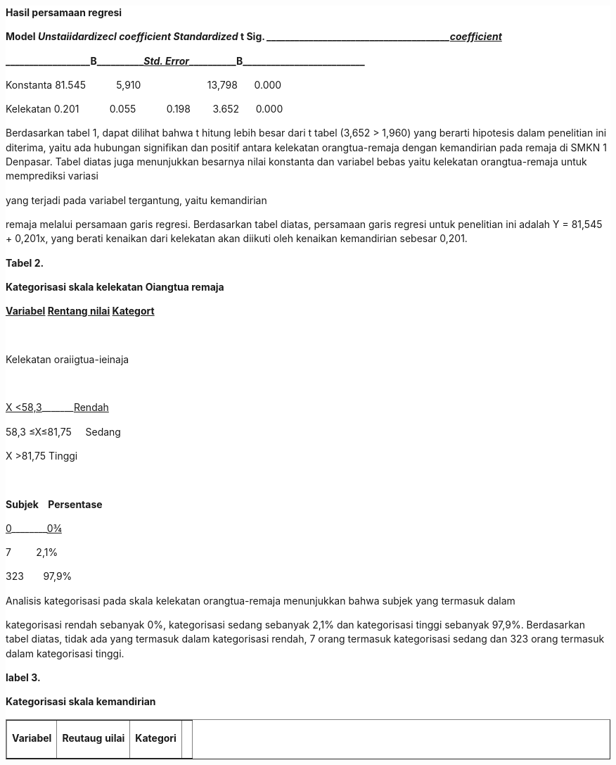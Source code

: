 <p><span class="font0" style="font-weight:bold;">Hasil persamaan regresi</span></p>
<p><span class="font0" style="font-weight:bold;">Model </span><span class="font0" style="font-weight:bold;font-style:italic;">Unstaiidardizecl coefficient Standardized</span><span class="font0" style="font-weight:bold;"> t Sig. </span><span class="font0" style="font-weight:bold;font-style:italic;">_______________________________________</span><span class="font0" style="font-weight:bold;font-style:italic;text-decoration:underline;">coefficient</span></p>
<p><span class="font0" style="font-weight:bold;">__________________B__________</span><span class="font0" style="font-weight:bold;font-style:italic;text-decoration:underline;">Std. Error</span><span class="font0" style="font-weight:bold;">__________B__________________________</span></p>
<p><span class="font0">Konstanta 81.545 &nbsp;&nbsp;&nbsp;&nbsp;&nbsp;&nbsp;&nbsp;&nbsp;&nbsp;&nbsp;5,910 &nbsp;&nbsp;&nbsp;&nbsp;&nbsp;&nbsp;&nbsp;&nbsp;&nbsp;&nbsp;&nbsp;&nbsp;&nbsp;&nbsp;&nbsp;&nbsp;&nbsp;&nbsp;&nbsp;&nbsp;&nbsp;&nbsp;&nbsp;13,798 &nbsp;&nbsp;&nbsp;&nbsp;&nbsp;0.000</span></p>
<p><span class="font0">Kelekatan 0.201 &nbsp;&nbsp;&nbsp;&nbsp;&nbsp;&nbsp;&nbsp;&nbsp;&nbsp;&nbsp;0.055 &nbsp;&nbsp;&nbsp;&nbsp;&nbsp;&nbsp;&nbsp;&nbsp;&nbsp;&nbsp;0.198 &nbsp;&nbsp;&nbsp;&nbsp;&nbsp;&nbsp;&nbsp;3.652 &nbsp;&nbsp;&nbsp;&nbsp;&nbsp;0.000</span></p>
<p><span class="font2">Berdasarkan tabel 1, dapat dilihat bahwa t hitung lebih besar dari t tabel (3,652 &gt;&nbsp;1,960) yang berarti hipotesis dalam penelitian ini diterima, yaitu ada hubungan signifikan dan positif antara kelekatan orangtua-remaja dengan kemandirian pada remaja di SMKN 1 Denpasar. Tabel diatas juga menunjukkan besarnya nilai konstanta dan variabel bebas yaitu kelekatan orangtua-remaja untuk memprediksi variasi</span></p>
<p><span class="font2">yang terjadi pada variabel tergantung, yaitu kemandirian</span></p>
<p><span class="font2">remaja melalui persamaan garis regresi. Berdasarkan tabel diatas, persamaan garis regresi untuk penelitian ini adalah Y = 81,545 + 0,201x, yang berati kenaikan dari kelekatan akan diikuti oleh kenaikan kemandirian sebesar 0,201.</span></p>
<p><span class="font0" style="font-weight:bold;">Tabel 2.</span></p>
<p><span class="font0" style="font-weight:bold;">Kategorisasi skala kelekatan Oiangtua remaja</span></p>
<div>
<p><span class="font0" style="font-weight:bold;text-decoration:underline;">Variabel</span><span class="font0" style="font-weight:bold;"> </span><span class="font0" style="font-weight:bold;text-decoration:underline;">Rentang nilai</span><span class="font0" style="font-weight:bold;"> </span><span class="font0" style="font-weight:bold;text-decoration:underline;">Kategort</span></p>
</div><br clear="all">
<div>
<p><span class="font0">Kelekatan oraiigtua-ieinaja</span></p>
</div><br clear="all">
<div>
<p><span class="font0" style="text-decoration:underline;">X &lt;58,3</span><span class="font0">_______</span><span class="font0" style="text-decoration:underline;">Rendah</span></p>
<p><span class="font0">58,3 ≤X≤81,75 &nbsp;&nbsp;&nbsp;&nbsp;Sedang</span></p>
<p><span class="font0">X &gt;81,75 Tinggi</span></p>
</div><br clear="all">
<p><span class="font0" style="font-weight:bold;">Subjek &nbsp;&nbsp;&nbsp;Persentase</span></p>
<p><span class="font0" style="text-decoration:underline;">0</span><span class="font0">________</span><span class="font0" style="text-decoration:underline;">0¾</span></p>
<p><span class="font0">7 &nbsp;&nbsp;&nbsp;&nbsp;&nbsp;&nbsp;&nbsp;&nbsp;2,1%</span></p>
<p><span class="font0">323 &nbsp;&nbsp;&nbsp;&nbsp;&nbsp;&nbsp;97,9%</span></p>
<p><span class="font2">Analisis kategorisasi pada skala kelekatan orangtua-remaja menunjukkan bahwa subjek yang termasuk dalam</span></p>
<p><span class="font2">kategorisasi rendah sebanyak 0%, kategorisasi sedang sebanyak 2,1% dan kategorisasi tinggi sebanyak 97,9%. Berdasarkan tabel diatas, tidak ada yang termasuk dalam kategorisasi rendah, 7 orang termasuk kategorisasi sedang dan 323 orang termasuk dalam kategorisasi tinggi.</span></p>
<p><span class="font0" style="font-weight:bold;">label 3.</span></p>
<p><span class="font0" style="font-weight:bold;">Kategorisasi skala kemandirian</span></p>
<table border="1">
<tr><td style="vertical-align:bottom;">
<p><span class="font0" style="font-weight:bold;">Variabel</span></p></td><td style="vertical-align:bottom;">
<p><span class="font0" style="font-weight:bold;">Reutaug uilai</span></p></td><td style="vertical-align:bottom;">
<p><span class="font0" style="font-weight:bold;">Kategori</span></p></td><td style="vertical-align:bottom;">